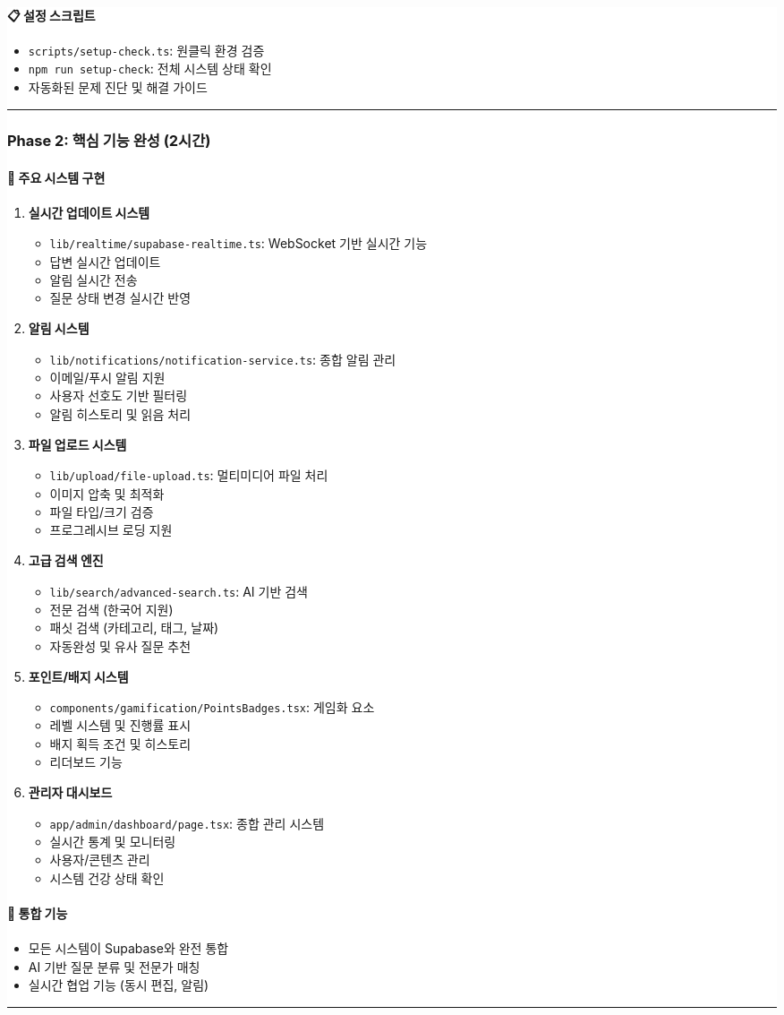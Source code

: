 #### 📋 설정 스크립트
- `scripts/setup-check.ts`: 원클릭 환경 검증
- `npm run setup-check`: 전체 시스템 상태 확인
- 자동화된 문제 진단 및 해결 가이드

---

### Phase 2: 핵심 기능 완성 (2시간)

#### 🎯 주요 시스템 구현

1. **실시간 업데이트 시스템**
   - `lib/realtime/supabase-realtime.ts`: WebSocket 기반 실시간 기능
   - 답변 실시간 업데이트
   - 알림 실시간 전송
   - 질문 상태 변경 실시간 반영

2. **알림 시스템**
   - `lib/notifications/notification-service.ts`: 종합 알림 관리
   - 이메일/푸시 알림 지원
   - 사용자 선호도 기반 필터링
   - 알림 히스토리 및 읽음 처리

3. **파일 업로드 시스템**
   - `lib/upload/file-upload.ts`: 멀티미디어 파일 처리
   - 이미지 압축 및 최적화
   - 파일 타입/크기 검증
   - 프로그레시브 로딩 지원

4. **고급 검색 엔진**
   - `lib/search/advanced-search.ts`: AI 기반 검색
   - 전문 검색 (한국어 지원)
   - 패싯 검색 (카테고리, 태그, 날짜)
   - 자동완성 및 유사 질문 추천

5. **포인트/배지 시스템**
   - `components/gamification/PointsBadges.tsx`: 게임화 요소
   - 레벨 시스템 및 진행률 표시
   - 배지 획득 조건 및 히스토리
   - 리더보드 기능

6. **관리자 대시보드**
   - `app/admin/dashboard/page.tsx`: 종합 관리 시스템
   - 실시간 통계 및 모니터링
   - 사용자/콘텐츠 관리
   - 시스템 건강 상태 확인

#### 🔗 통합 기능
- 모든 시스템이 Supabase와 완전 통합
- AI 기반 질문 분류 및 전문가 매칭
- 실시간 협업 기능 (동시 편집, 알림)

---
